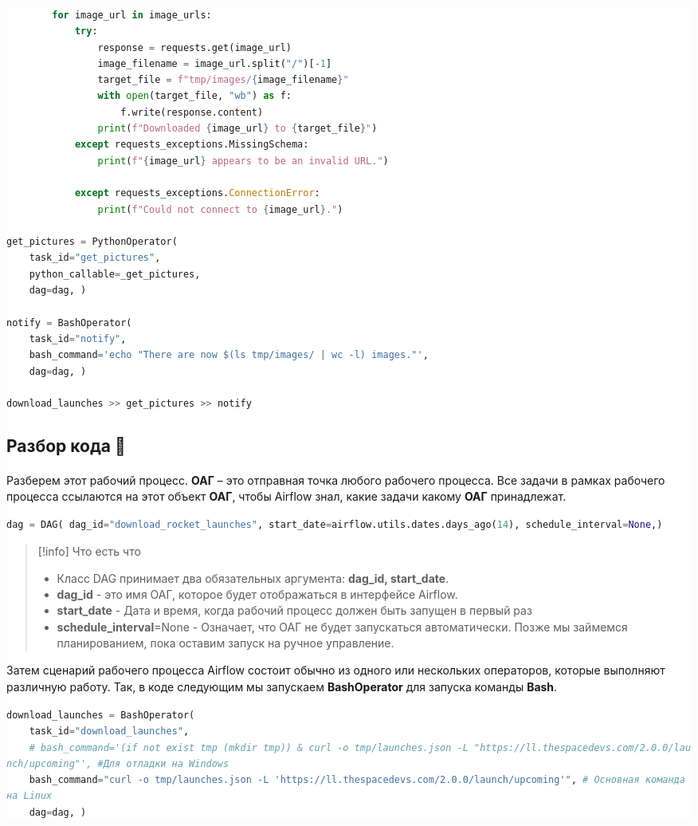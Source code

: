 ```python
        for image_url in image_urls: 
            try: 
                response = requests.get(image_url) 
                image_filename = image_url.split("/")[-1] 
                target_file = f"tmp/images/{image_filename}"
                with open(target_file, "wb") as f: 
                    f.write(response.content) 
                print(f"Downloaded {image_url} to {target_file}") 
            except requests_exceptions.MissingSchema: 
                print(f"{image_url} appears to be an invalid URL.") 
            
            except requests_exceptions.ConnectionError: 
                print(f"Could not connect to {image_url}.")

get_pictures = PythonOperator( 
    task_id="get_pictures", 
    python_callable=_get_pictures, 
    dag=dag, )

notify = BashOperator( 
    task_id="notify", 
    bash_command='echo "There are now $(ls tmp/images/ | wc -l) images."', 
    dag=dag, )

download_launches >> get_pictures >> notify
```

## Разбор кода 🐔

Разберем этот рабочий процесс. **ОАГ** – это отправная точка любого рабочего процесса. Все задачи в рамках рабочего процесса ссылаются на этот объект **ОАГ**, чтобы Airflow знал, какие задачи какому **ОАГ** принадлежат.
```python
dag = DAG( dag_id="download_rocket_launches", start_date=airflow.utils.dates.days_ago(14), schedule_interval=None,)
```

>[!info] Что есть что
>- Класс DAG принимает два обязательных аргумента: **dag_id, start_date**.
>- **dag_id** - это имя ОАГ, которое будет отображаться в интерфейсе Airflow.
>- **start_date** - Дата и время, когда рабочий процесс должен быть запущен в первый раз
>- **schedule_interval**=None - Означает, что ОАГ не будет запускаться автоматически. Позже мы займемся планированием, пока оставим запуск на ручное управление.

Затем сценарий рабочего процесса Airflow состоит обычно из одного или нескольких операторов, которые выполняют различную работу. Так, в коде следующим мы запускаем **BashOperator** для запуска команды **Bash**.
```python
download_launches = BashOperator( 
    task_id="download_launches", 
    # bash_command='(if not exist tmp (mkdir tmp)) & curl -o tmp/launches.json -L "https://ll.thespacedevs.com/2.0.0/launch/upcoming"', #Для отладки на Windows
    bash_command="curl -o tmp/launches.json -L 'https://ll.thespacedevs.com/2.0.0/launch/upcoming'", # Основная команда на Linux
    dag=dag, )
```
